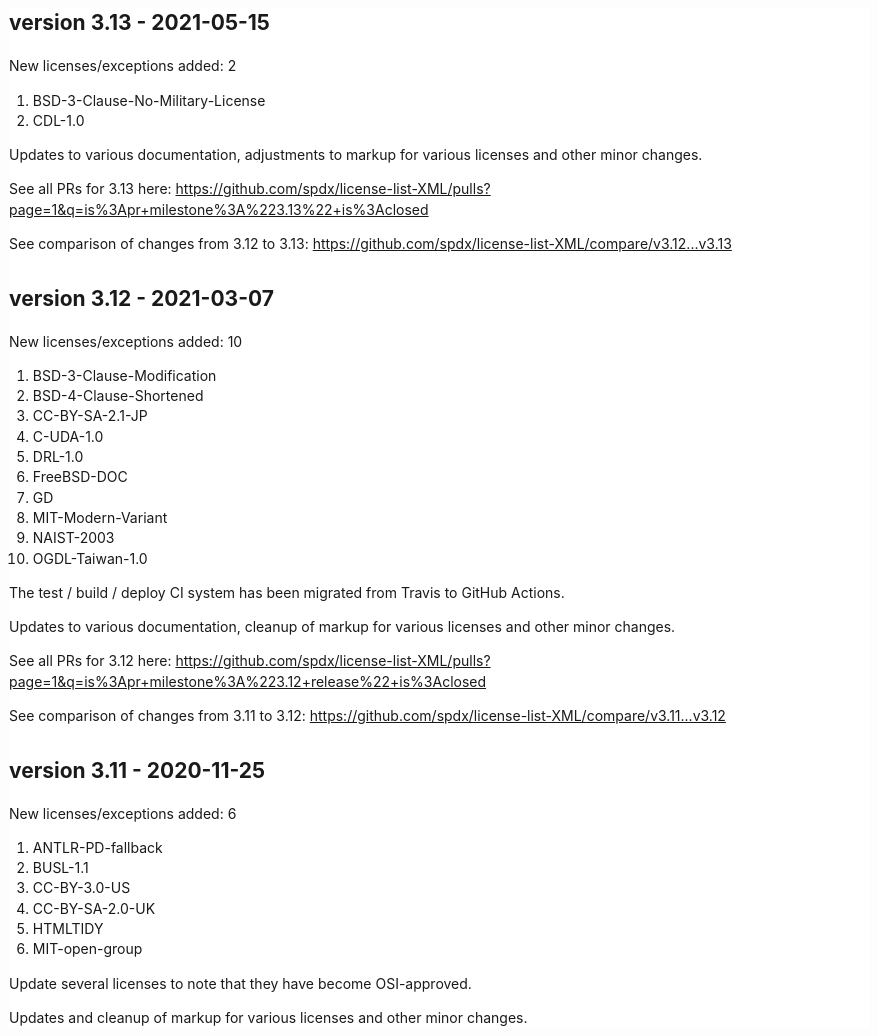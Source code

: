 ## version 3.13 - 2021-05-15

New licenses/exceptions added: 2

1. BSD-3-Clause-No-Military-License
2. CDL-1.0

Updates to various documentation, adjustments to markup for various licenses and other minor changes.

See all PRs for 3.13 here: https://github.com/spdx/license-list-XML/pulls?page=1&q=is%3Apr+milestone%3A%223.13%22+is%3Aclosed

See comparison of changes from 3.12 to 3.13: https://github.com/spdx/license-list-XML/compare/v3.12...v3.13

## version 3.12 - 2021-03-07

New licenses/exceptions added: 10

1. BSD-3-Clause-Modification
2. BSD-4-Clause-Shortened
3. CC-BY-SA-2.1-JP
4. C-UDA-1.0
5. DRL-1.0
6. FreeBSD-DOC
7. GD
8. MIT-Modern-Variant
9. NAIST-2003
10. OGDL-Taiwan-1.0

The test / build / deploy CI system has been migrated from Travis to GitHub Actions.

Updates to various documentation, cleanup of markup for various licenses and other minor changes.

See all PRs for 3.12 here: https://github.com/spdx/license-list-XML/pulls?page=1&q=is%3Apr+milestone%3A%223.12+release%22+is%3Aclosed

See comparison of changes from 3.11 to 3.12: https://github.com/spdx/license-list-XML/compare/v3.11...v3.12

## version 3.11 - 2020-11-25

New licenses/exceptions added: 6

1. ANTLR-PD-fallback
1. BUSL-1.1
1. CC-BY-3.0-US
1. CC-BY-SA-2.0-UK
1. HTMLTIDY
1. MIT-open-group

Update several licenses to note that they have become OSI-approved.

Updates and cleanup of markup for various licenses and other minor changes.
